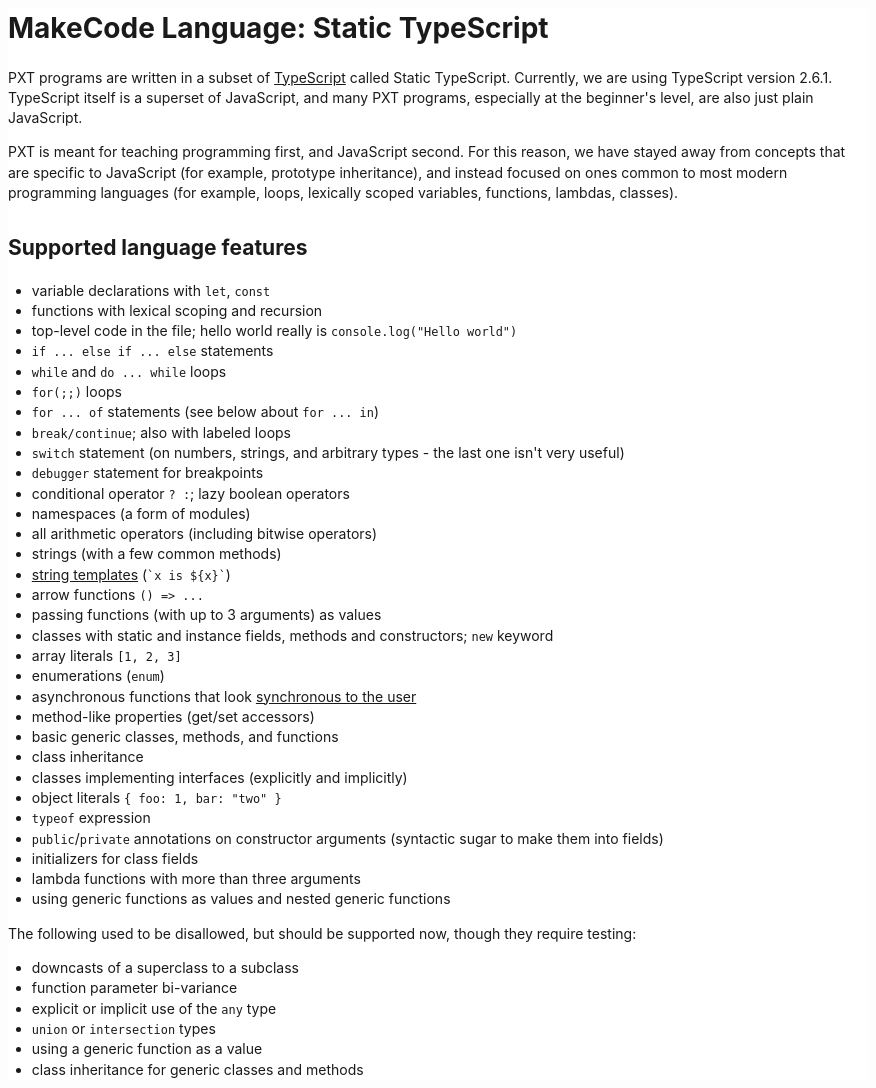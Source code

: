 # MakeCode Language: Static TypeScript

PXT programs are written in a subset of [TypeScript](https://www.typescriptlang.org) called Static TypeScript. Currently, we are using TypeScript version 2.6.1. TypeScript itself is a superset of JavaScript, and many PXT programs, especially at the beginner's level, are also just plain JavaScript.

PXT is meant for teaching programming first, and JavaScript second. For this reason, we have stayed away from concepts that are specific to JavaScript (for example, prototype inheritance), and instead focused on ones common to most modern programming languages (for example, loops, lexically scoped variables, functions, lambdas, classes).

## Supported language features

* variable declarations with `let`, `const`
* functions with lexical scoping and recursion
* top-level code in the file; hello world really is `console.log("Hello world")`
* `if ... else if ... else` statements
* `while` and `do ... while` loops
* `for(;;)` loops
* `for ... of` statements (see below about `for ... in`)
* `break/continue`; also with labeled loops
* `switch` statement (on numbers, strings, and arbitrary types - the last one isn't very useful)
* `debugger` statement for breakpoints
* conditional operator `? :`; lazy boolean operators
* namespaces (a form of modules) 
* all arithmetic operators (including bitwise operators)
* strings (with a few common methods)
* [string templates](https://developer.mozilla.org/en-US/docs/Web/JavaScript/Reference/Template_literals) (`` `x is ${x}` ``)
* arrow functions `() => ...`
* passing functions (with up to 3 arguments) as values
* classes with static and instance fields, methods and constructors; `new` keyword
* array literals `[1, 2, 3]`
* enumerations (`enum`)
* asynchronous functions that look [synchronous to the user](/async)
* method-like properties (get/set accessors)
* basic generic classes, methods, and functions
* class inheritance
* classes implementing interfaces (explicitly and implicitly)
* object literals `{ foo: 1, bar: "two" }`
* `typeof` expression
* `public`/`private` annotations on constructor arguments (syntactic sugar to make them into fields)
* initializers for class fields
* lambda functions with more than three arguments
* using generic functions as values and nested generic functions

The following used to be disallowed, but should be supported now, though they require testing:

* downcasts of a superclass to a subclass
* function parameter bi-variance
* explicit or implicit use of the `any` type
* `union` or `intersection` types
* using a generic function as a value
* class inheritance for generic classes and methods
